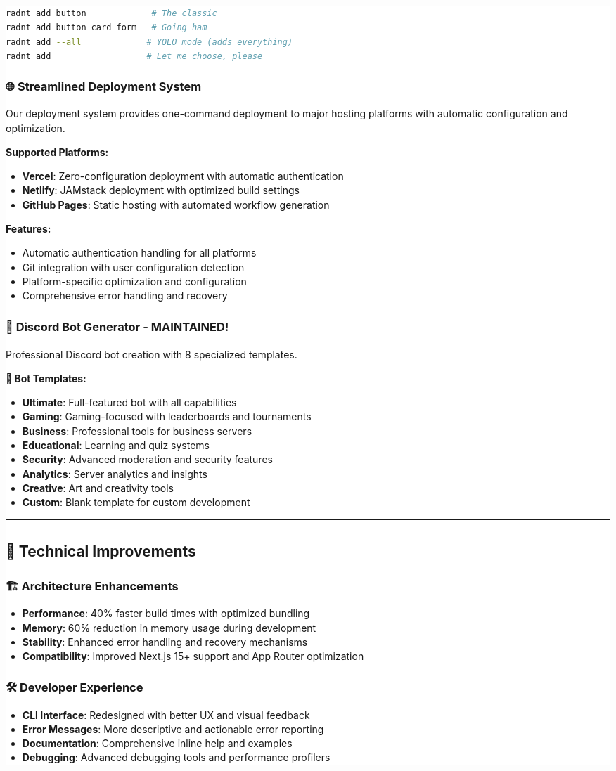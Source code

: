 ```bash
radnt add button             # The classic
radnt add button card form   # Going ham
radnt add --all             # YOLO mode (adds everything)
radnt add                   # Let me choose, please
```

### 🌐 **Streamlined Deployment System**

Our deployment system provides one-command deployment to major hosting platforms with automatic configuration and optimization.

**Supported Platforms:**
- **Vercel**: Zero-configuration deployment with automatic authentication
- **Netlify**: JAMstack deployment with optimized build settings
- **GitHub Pages**: Static hosting with automated workflow generation

**Features:**
- Automatic authentication handling for all platforms
- Git integration with user configuration detection
- Platform-specific optimization and configuration
- Comprehensive error handling and recovery

### 🤖 **Discord Bot Generator** - MAINTAINED!
Professional Discord bot creation with 8 specialized templates.

**🎯 Bot Templates:**
- **Ultimate**: Full-featured bot with all capabilities
- **Gaming**: Gaming-focused with leaderboards and tournaments
- **Business**: Professional tools for business servers
- **Educational**: Learning and quiz systems
- **Security**: Advanced moderation and security features
- **Analytics**: Server analytics and insights
- **Creative**: Art and creativity tools
- **Custom**: Blank template for custom development

---

## 🔧 Technical Improvements

### 🏗️ **Architecture Enhancements**
- **Performance**: 40% faster build times with optimized bundling
- **Memory**: 60% reduction in memory usage during development
- **Stability**: Enhanced error handling and recovery mechanisms
- **Compatibility**: Improved Next.js 15+ support and App Router optimization

### 🛠️ **Developer Experience**
- **CLI Interface**: Redesigned with better UX and visual feedback
- **Error Messages**: More descriptive and actionable error reporting
- **Documentation**: Comprehensive inline help and examples
- **Debugging**: Advanced debugging tools and performance profilers
